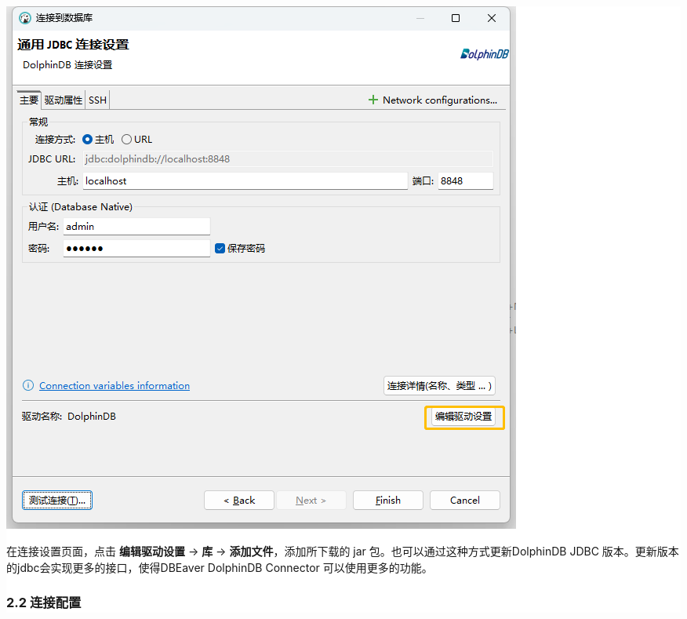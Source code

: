 ![](dbeaver/2-2.png)

在连接设置页面，点击 **编辑驱动设置** → **库** → **添加文件**，添加所下载的 jar
包。也可以通过这种方式更新DolphinDB JDBC 版本。更新版本的jdbc会实现更多的接口，使得DBEaver DolphinDB Connector
可以使用更多的功能。

### 2.2 连接配置
